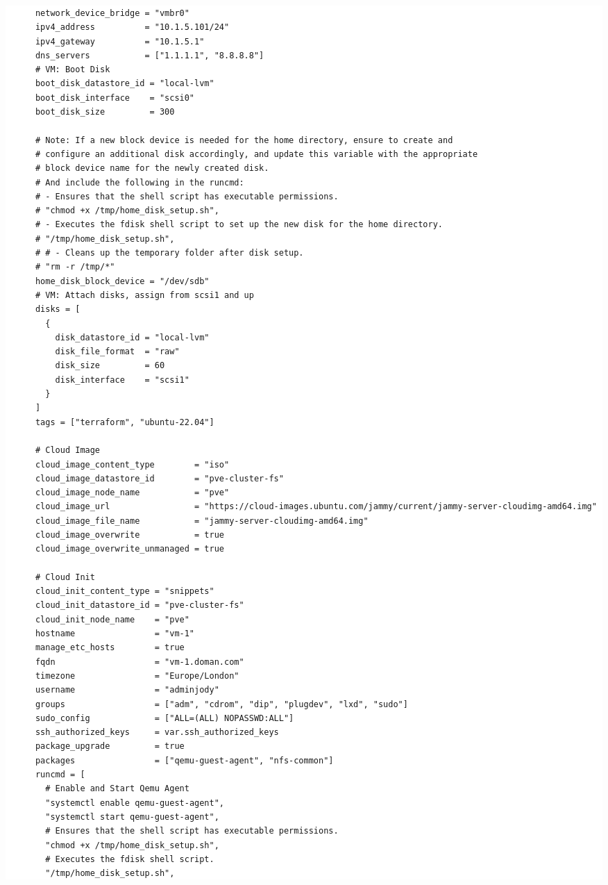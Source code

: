 ```hcl
      network_device_bridge = "vmbr0"
      ipv4_address          = "10.1.5.101/24"
      ipv4_gateway          = "10.1.5.1"
      dns_servers           = ["1.1.1.1", "8.8.8.8"]
      # VM: Boot Disk
      boot_disk_datastore_id = "local-lvm"
      boot_disk_interface    = "scsi0"
      boot_disk_size         = 300

      # Note: If a new block device is needed for the home directory, ensure to create and
      # configure an additional disk accordingly, and update this variable with the appropriate
      # block device name for the newly created disk.
      # And include the following in the runcmd:
      # - Ensures that the shell script has executable permissions.
      # "chmod +x /tmp/home_disk_setup.sh",
      # - Executes the fdisk shell script to set up the new disk for the home directory.
      # "/tmp/home_disk_setup.sh",
      # # - Cleans up the temporary folder after disk setup.
      # "rm -r /tmp/*"
      home_disk_block_device = "/dev/sdb"
      # VM: Attach disks, assign from scsi1 and up
      disks = [
        {
          disk_datastore_id = "local-lvm"
          disk_file_format  = "raw"
          disk_size         = 60
          disk_interface    = "scsi1"
        }
      ]
      tags = ["terraform", "ubuntu-22.04"]

      # Cloud Image
      cloud_image_content_type        = "iso"
      cloud_image_datastore_id        = "pve-cluster-fs"
      cloud_image_node_name           = "pve"
      cloud_image_url                 = "https://cloud-images.ubuntu.com/jammy/current/jammy-server-cloudimg-amd64.img"
      cloud_image_file_name           = "jammy-server-cloudimg-amd64.img"
      cloud_image_overwrite           = true
      cloud_image_overwrite_unmanaged = true

      # Cloud Init
      cloud_init_content_type = "snippets"
      cloud_init_datastore_id = "pve-cluster-fs"
      cloud_init_node_name    = "pve"
      hostname                = "vm-1"
      manage_etc_hosts        = true
      fqdn                    = "vm-1.doman.com"
      timezone                = "Europe/London"
      username                = "adminjody"
      groups                  = ["adm", "cdrom", "dip", "plugdev", "lxd", "sudo"]
      sudo_config             = ["ALL=(ALL) NOPASSWD:ALL"]
      ssh_authorized_keys     = var.ssh_authorized_keys
      package_upgrade         = true
      packages                = ["qemu-guest-agent", "nfs-common"]
      runcmd = [
        # Enable and Start Qemu Agent
        "systemctl enable qemu-guest-agent",
        "systemctl start qemu-guest-agent",
        # Ensures that the shell script has executable permissions.
        "chmod +x /tmp/home_disk_setup.sh",
        # Executes the fdisk shell script. 
        "/tmp/home_disk_setup.sh",
```